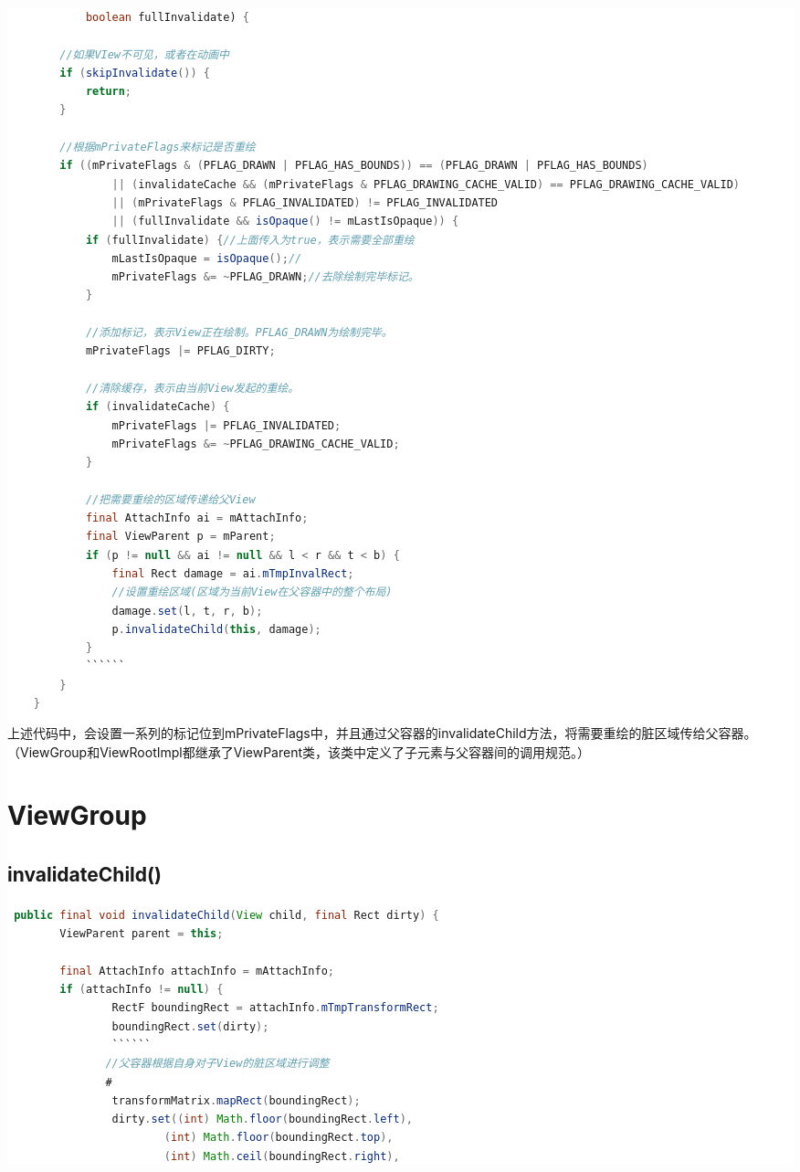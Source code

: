 ```java
            boolean fullInvalidate) {

        //如果VIew不可见，或者在动画中
        if (skipInvalidate()) {
            return;
        }

        //根据mPrivateFlags来标记是否重绘
        if ((mPrivateFlags & (PFLAG_DRAWN | PFLAG_HAS_BOUNDS)) == (PFLAG_DRAWN | PFLAG_HAS_BOUNDS)
                || (invalidateCache && (mPrivateFlags & PFLAG_DRAWING_CACHE_VALID) == PFLAG_DRAWING_CACHE_VALID)
                || (mPrivateFlags & PFLAG_INVALIDATED) != PFLAG_INVALIDATED
                || (fullInvalidate && isOpaque() != mLastIsOpaque)) {
            if (fullInvalidate) {//上面传入为true，表示需要全部重绘
                mLastIsOpaque = isOpaque();//
                mPrivateFlags &= ~PFLAG_DRAWN;//去除绘制完毕标记。
            }

            //添加标记，表示View正在绘制。PFLAG_DRAWN为绘制完毕。
            mPrivateFlags |= PFLAG_DIRTY;

            //清除缓存，表示由当前View发起的重绘。
            if (invalidateCache) {
                mPrivateFlags |= PFLAG_INVALIDATED;
                mPrivateFlags &= ~PFLAG_DRAWING_CACHE_VALID;
            }

            //把需要重绘的区域传递给父View
            final AttachInfo ai = mAttachInfo;
            final ViewParent p = mParent;
            if (p != null && ai != null && l < r && t < b) {
                final Rect damage = ai.mTmpInvalRect;
                //设置重绘区域(区域为当前View在父容器中的整个布局)
                damage.set(l, t, r, b);
                p.invalidateChild(this, damage);
            }
            ``````
        }
    }
```
上述代码中，会设置一系列的标记位到mPrivateFlags中，并且通过父容器的invalidateChild方法，将需要重绘的脏区域传给父容器。（ViewGroup和ViewRootImpl都继承了ViewParent类，该类中定义了子元素与父容器间的调用规范。）

# ViewGroup

## invalidateChild()
```java
 public final void invalidateChild(View child, final Rect dirty) {
        ViewParent parent = this;

        final AttachInfo attachInfo = mAttachInfo;
        if (attachInfo != null) {
                RectF boundingRect = attachInfo.mTmpTransformRect;
                boundingRect.set(dirty);
                ``````  
               //父容器根据自身对子View的脏区域进行调整
               #
                transformMatrix.mapRect(boundingRect);
                dirty.set((int) Math.floor(boundingRect.left),
                        (int) Math.floor(boundingRect.top),
                        (int) Math.ceil(boundingRect.right),
```